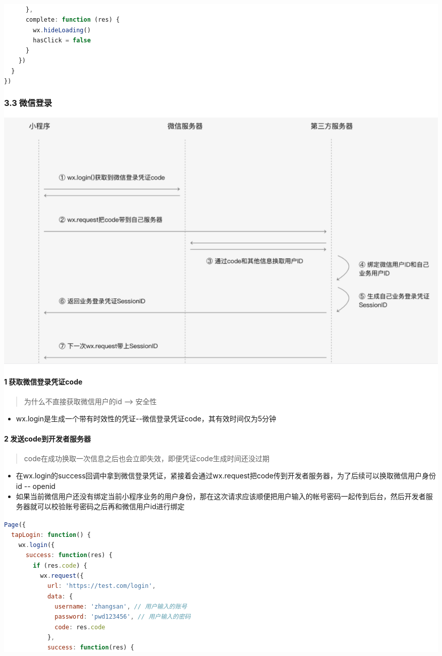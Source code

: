```js
      },
      complete: function (res) {
        wx.hideLoading()
        hasClick = false
      }
    })
  }
})
```

### 3.3 微信登录

![微信登录的整个过程](./img/微信登录的整个过程.png)

#### 1 获取微信登录凭证code

> 为什么不直接获取微信用户的id --> 安全性

* wx.login是生成一个带有时效性的凭证--微信登录凭证code，其有效时间仅为5分钟

#### 2 发送code到开发者服务器

> code在成功换取一次信息之后也会立即失效，即便凭证code生成时间还没过期

* 在wx.login的success回调中拿到微信登录凭证，紧接着会通过wx.request把code传到开发者服务器，为了后续可以换取微信用户身份id -- openid
* 如果当前微信用户还没有绑定当前小程序业务的用户身份，那在这次请求应该顺便把用户输入的帐号密码一起传到后台，然后开发者服务器就可以校验账号密码之后再和微信用户id进行绑定

```js
Page({
  tapLogin: function() {
    wx.login({
      success: function(res) {
        if (res.code) {
          wx.request({
            url: 'https://test.com/login',
            data: {
              username: 'zhangsan', // 用户输入的账号
              password: 'pwd123456', // 用户输入的密码
              code: res.code
            },
            success: function(res) {
```